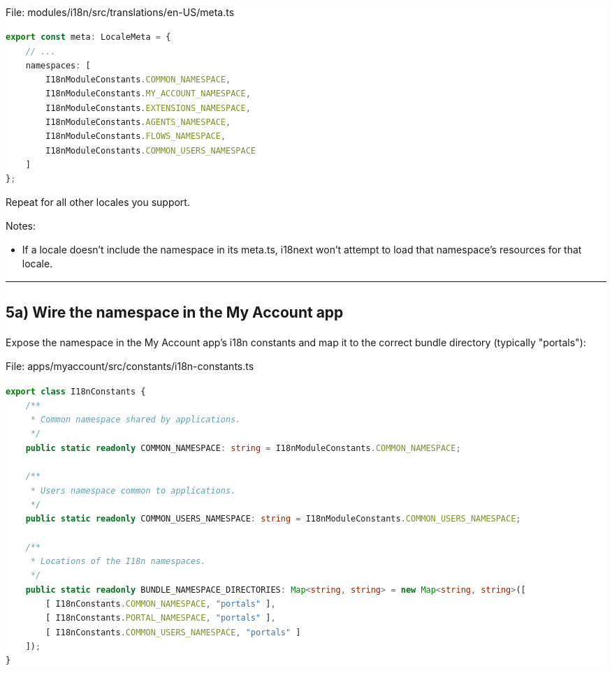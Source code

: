 File: modules/i18n/src/translations/en-US/meta.ts
```ts
export const meta: LocaleMeta = {
    // ...
    namespaces: [
        I18nModuleConstants.COMMON_NAMESPACE,
        I18nModuleConstants.MY_ACCOUNT_NAMESPACE,
        I18nModuleConstants.EXTENSIONS_NAMESPACE,
        I18nModuleConstants.AGENTS_NAMESPACE,
        I18nModuleConstants.FLOWS_NAMESPACE,
        I18nModuleConstants.COMMON_USERS_NAMESPACE
    ]
};
```

Repeat for all other locales you support.

Notes:
- If a locale doesn’t include the namespace in its meta.ts, i18next won’t attempt to load that namespace’s resources for that locale.

---

## 5a) Wire the namespace in the My Account app

Expose the namespace in the My Account app’s i18n constants and map it to the correct bundle directory (typically "portals"):

File: apps/myaccount/src/constants/i18n-constants.ts
```ts
export class I18nConstants {
    /**
     * Common namespace shared by applications.
     */
    public static readonly COMMON_NAMESPACE: string = I18nModuleConstants.COMMON_NAMESPACE;

    /**
     * Users namespace common to applications.
     */
    public static readonly COMMON_USERS_NAMESPACE: string = I18nModuleConstants.COMMON_USERS_NAMESPACE;

    /**
     * Locations of the I18n namespaces.
     */
    public static readonly BUNDLE_NAMESPACE_DIRECTORIES: Map<string, string> = new Map<string, string>([
        [ I18nConstants.COMMON_NAMESPACE, "portals" ],
        [ I18nConstants.PORTAL_NAMESPACE, "portals" ],
        [ I18nConstants.COMMON_USERS_NAMESPACE, "portals" ]
    ]);
}
```
